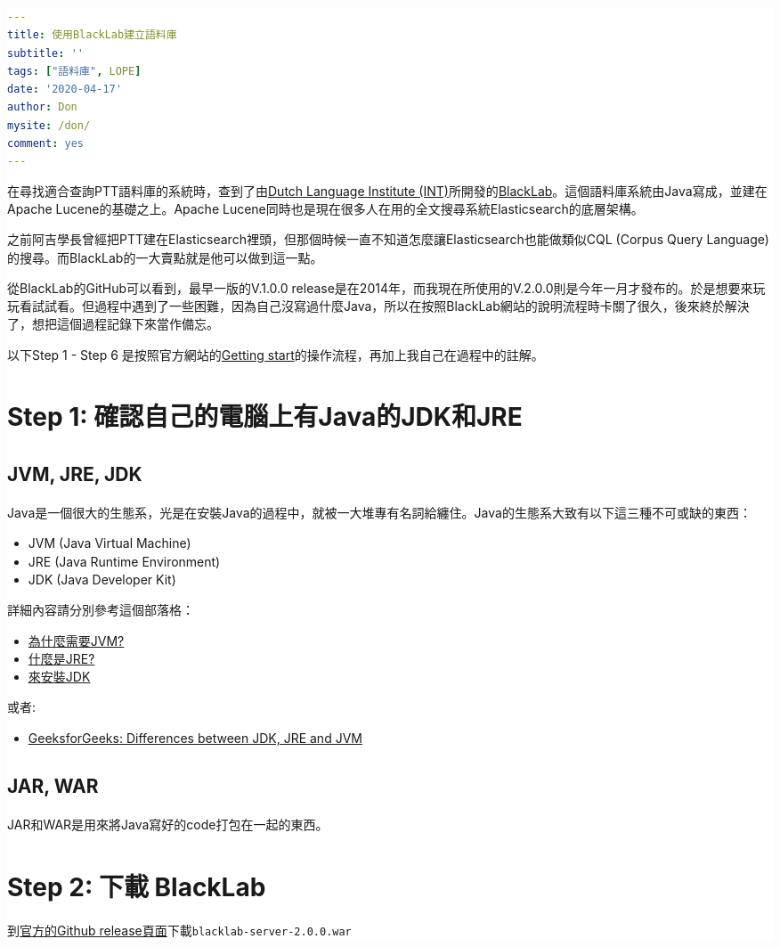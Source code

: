 ```yaml
---
title: 使用BlackLab建立語料庫
subtitle: ''
tags: ["語料庫", LOPE]
date: '2020-04-17'
author: Don
mysite: /don/
comment: yes
---
```



在尋找適合查詢PTT語料庫的系統時，查到了由[Dutch Language Institute (INT)](https://ivdnt.org/)所開發的[BlackLab](https://inl.github.io/BlackLab/)。這個語料庫系統由Java寫成，並建在Apache Lucene的基礎之上。Apache Lucene同時也是現在很多人在用的全文搜尋系統Elasticsearch的底層架構。

之前阿吉學長曾經把PTT建在Elasticsearch裡頭，但那個時候一直不知道怎麼讓Elasticsearch也能做類似CQL (Corpus Query Language)的搜尋。而BlackLab的一大賣點就是他可以做到這一點。

從BlackLab的GitHub可以看到，最早一版的V.1.0.0 release是在2014年，而我現在所使用的V.2.0.0則是今年一月才發布的。於是想要來玩玩看試試看。但過程中遇到了一些困難，因為自己沒寫過什麼Java，所以在按照BlackLab網站的說明流程時卡關了很久，後來終於解決了，想把這個過程記錄下來當作備忘。

以下Step 1 - Step 6 是按照官方網站的[Getting start](https://inl.github.io/BlackLab/getting-started.html)的操作流程，再加上我自己在過程中的註解。

# Step 1: 確認自己的電腦上有Java的JDK和JRE

## JVM, JRE, JDK

Java是一個很大的生態系，光是在安裝Java的過程中，就被一大堆專有名詞給纏住。Java的生態系大致有以下這三種不可或缺的東西：
- JVM (Java Virtual Machine)
- JRE (Java Runtime Environment)
- JDK (Java Developer Kit)

詳細內容請分別參考這個部落格：
- [為什麼需要JVM?](https://openhome.cc/Gossip/JavaEssence/WhyJVM.html)
- [什麼是JRE?](https://openhome.cc/Gossip/JavaEssence/WhatJRE.html)
- [來安裝JDK](https://openhome.cc/Gossip/JavaEssence/InstallJDK.html)

或者:
- [GeeksforGeeks: Differences between JDK, JRE and JVM](https://www.geeksforgeeks.org/differences-jdk-jre-jvm/)

## JAR, WAR
JAR和WAR是用來將Java寫好的code打包在一起的東西。



# Step 2: 下載 BlackLab

到[官方的Github release頁面](https://github.com/INL/BlackLab/releases/)下載`blacklab-server-2.0.0.war`
